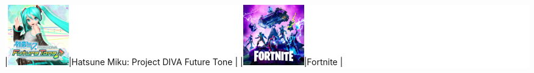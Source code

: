 |<img src="ps4/CUSA06211_00.png?raw=true" width="100" height="100">|Hatsune Miku: Project DIVA Future Tone                      |
|<img src="ps4/CUSA07022_00.png?raw=true" width="100" height="100">|Fortnite                                                    |